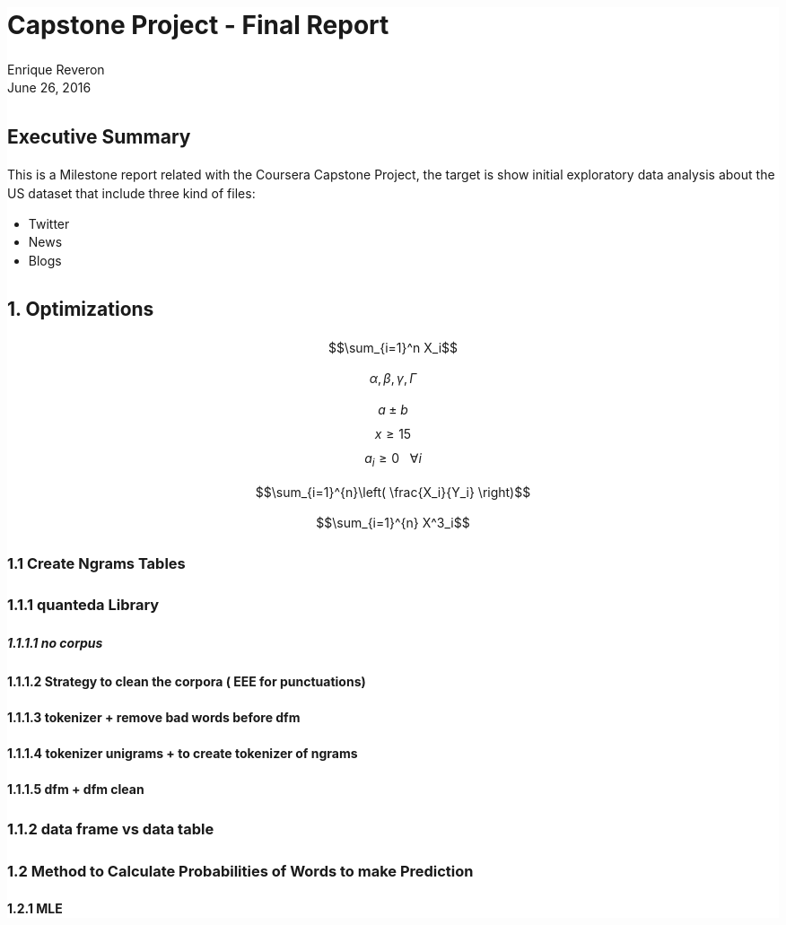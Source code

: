 # Capstone Project - Final Report
Enrique Reveron  
June 26, 2016  




## Executive Summary

This is a Milestone report related with the Coursera Capstone Project, the target is show initial exploratory data analysis about the US dataset that include three kind of files:

* Twitter
* News
* Blogs


## 1. Optimizations 

$$\sum_{i=1}^n X_i$$

$$\alpha, \beta,  \gamma, \Gamma$$

$$a \pm b$$
$$x \ge 15$$
$$a_i \ge 0~~~\forall i$$

$$\sum_{i=1}^{n}\left( \frac{X_i}{Y_i} \right)$$

$$\sum_{i=1}^{n} X^3_i$$

### 1.1 Create Ngrams Tables

###	1.1.1 quanteda Library

#####		1.1.1.1 no corpus

####    1.1.1.2 Strategy to clean the corpora ( EEE for punctuations)

####		1.1.1.3 tokenizer + remove bad words before dfm
		
####		1.1.1.4 tokenizer unigrams + to create tokenizer of ngrams
				
####		1.1.1.5 dfm + dfm clean

### 1.1.2 data frame vs data table

### 1.2 Method to Calculate Probabilities of Words to make Prediction

#### 1.2.1 MLE
